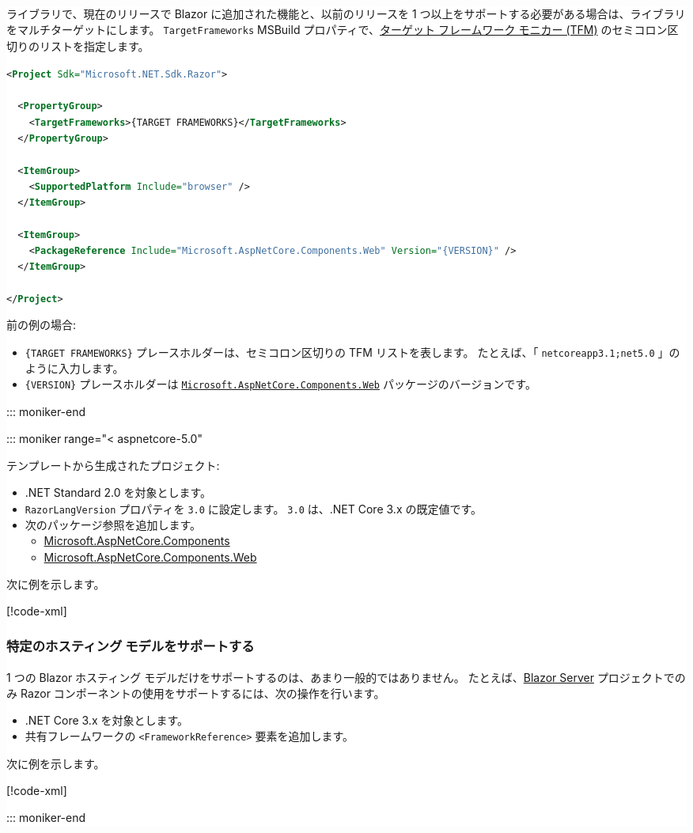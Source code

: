 ライブラリで、現在のリリースで Blazor に追加された機能と、以前のリリースを 1 つ以上をサポートする必要がある場合は、ライブラリをマルチターゲットにします。 `TargetFrameworks` MSBuild プロパティで、[ターゲット フレームワーク モニカー (TFM)](/dotnet/standard/frameworks) のセミコロン区切りのリストを指定します。

```xml
<Project Sdk="Microsoft.NET.Sdk.Razor">

  <PropertyGroup>
    <TargetFrameworks>{TARGET FRAMEWORKS}</TargetFrameworks>
  </PropertyGroup>

  <ItemGroup>
    <SupportedPlatform Include="browser" />
  </ItemGroup>

  <ItemGroup>
    <PackageReference Include="Microsoft.AspNetCore.Components.Web" Version="{VERSION}" />
  </ItemGroup>

</Project>
```

前の例の場合:

* `{TARGET FRAMEWORKS}` プレースホルダーは、セミコロン区切りの TFM リストを表します。 たとえば、「 `netcoreapp3.1;net5.0` 」のように入力します。
* `{VERSION}` プレースホルダーは [`Microsoft.AspNetCore.Components.Web`](https://www.nuget.org/packages/Microsoft.AspNetCore.Components.Web) パッケージのバージョンです。

::: moniker-end

::: moniker range="< aspnetcore-5.0"

テンプレートから生成されたプロジェクト:

* .NET Standard 2.0 を対象とします。
* `RazorLangVersion` プロパティを `3.0` に設定します。 `3.0` は、.NET Core 3.x の既定値です。
* 次のパッケージ参照を追加します。
  * [Microsoft.AspNetCore.Components](https://www.nuget.org/packages/Microsoft.AspNetCore.Components)
  * [Microsoft.AspNetCore.Components.Web](https://www.nuget.org/packages/Microsoft.AspNetCore.Components.Web)

次に例を示します。

[!code-xml[](target-aspnetcore/samples/single-tfm/netstandard2.0-razor-components-library.csproj)]

### <a name="support-a-specific-hosting-model"></a>特定のホスティング モデルをサポートする

1 つの Blazor ホスティング モデルだけをサポートするのは、あまり一般的ではありません。 たとえば、[Blazor Server](xref:blazor/hosting-models#blazor-server) プロジェクトでのみ Razor コンポーネントの使用をサポートするには、次の操作を行います。

* .NET Core 3.x を対象とします。
* 共有フレームワークの `<FrameworkReference>` 要素を追加します。

次に例を示します。

[!code-xml[](target-aspnetcore/samples/single-tfm/netcoreapp3.0-razor-components-library.csproj)]

::: moniker-end
